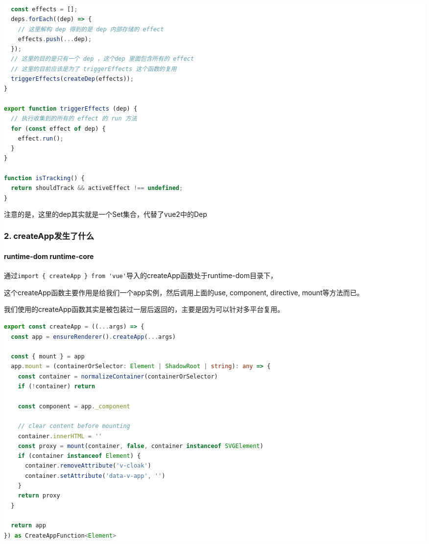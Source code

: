 ```javascript
  const effects = [];
  deps.forEach((dep) => {
    // 这里解构 dep 得到的是 dep 内部存储的 effect
    effects.push(...dep);
  });
  // 这里的目的是只有一个 dep ，这个dep 里面包含所有的 effect
  // 这里的目前应该是为了 triggerEffects 这个函数的复用
  triggerEffects(createDep(effects));
}

export function triggerEffects (dep) {
  // 执行收集到的所有的 effect 的 run 方法
  for (const effect of dep) {
    effect.run();
  }
}

function isTracking() {
  return shouldTrack && activeEffect !== undefined;
}
```

注意的是，这里的dep其实就是一个Set集合，代替了vue2中的Dep



### 2. createApp发生了什么

#### runtime-dom runtime-core

通过`import { createApp } from 'vue'`导入的createApp函数处于runtime-dom目录下，

这个createApp函数主要作用是给我们一个app实例，然后调用上面的use, component, directive, mount等方法而已。

我们使用的createApp函数其实是被包装过一层后返回的，主要是因为可以针对多平台复用。

```typescript
export const createApp = ((...args) => {
  const app = ensureRenderer().createApp(...args)

  const { mount } = app
  app.mount = (containerOrSelector: Element | ShadowRoot | string): any => {
    const container = normalizeContainer(containerOrSelector)
    if (!container) return

    const component = app._component

    // clear content before mounting
    container.innerHTML = ''
    const proxy = mount(container, false, container instanceof SVGElement)
    if (container instanceof Element) {
      container.removeAttribute('v-cloak')
      container.setAttribute('data-v-app', '')
    }
    return proxy
  }

  return app
}) as CreateAppFunction<Element>
```
